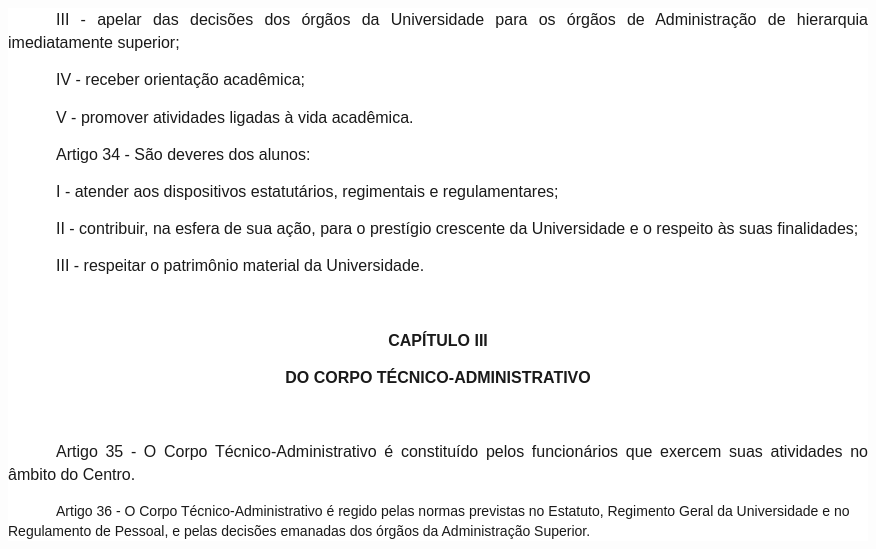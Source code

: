 <p class=MsoNormal style='text-align:justify;text-indent:36.0pt'><span
style='font-size:12.0pt;mso-bidi-font-size:10.0pt;font-family:Arial'>III&nbsp;-&nbsp;apelar
das decisões dos órgãos da Universidade para os órgãos de Administração de
hierarquia imediatamente superior;<o:p></o:p></span></p>

<p class=MsoNormal style='text-align:justify;text-indent:36.0pt'><span
style='font-size:12.0pt;mso-bidi-font-size:10.0pt;font-family:Arial'>IV -
receber orientação acadêmica;<o:p></o:p></span></p>

<p class=MsoNormal style='text-align:justify;text-indent:36.0pt'><span
style='font-size:12.0pt;mso-bidi-font-size:10.0pt;font-family:Arial'>V&nbsp;-&nbsp;promover
atividades ligadas à vida acadêmica.<o:p></o:p></span></p>

<p class=MsoNormal style='text-align:justify;text-indent:36.0pt'><span
style='font-size:12.0pt;mso-bidi-font-size:10.0pt;font-family:Arial'>Artigo 34
- São deveres dos alunos:<o:p></o:p></span></p>

<p class=MsoNormal style='text-align:justify;text-indent:36.0pt'><span
style='font-size:12.0pt;mso-bidi-font-size:10.0pt;font-family:Arial'>I&nbsp;-&nbsp;atender
aos dispositivos estatutários, regimentais e regulamentares;<o:p></o:p></span></p>

<p class=MsoNormal style='text-align:justify;text-indent:36.0pt'><span
style='font-size:12.0pt;mso-bidi-font-size:10.0pt;font-family:Arial'>II&nbsp;-&nbsp;contribuir,
na esfera de sua ação, para o prestígio crescente da Universidade e o respeito
às suas finalidades;<o:p></o:p></span></p>

<p class=MsoNormal style='text-align:justify;text-indent:36.0pt'><span
style='font-size:12.0pt;mso-bidi-font-size:10.0pt;font-family:Arial'>III&nbsp;-&nbsp;respeitar
o patrimônio material da Universidade.<o:p></o:p></span></p>

<p class=MsoNormal style='text-align:justify'><span style='font-size:12.0pt;
mso-bidi-font-size:10.0pt;font-family:Arial'><![if !supportEmptyParas]>&nbsp;<![endif]><o:p></o:p></span></p>

<p class=MsoNormal align=center style='text-align:center'><b><span
style='font-size:12.0pt;mso-bidi-font-size:10.0pt;font-family:Arial'>CAPÍTULO
III<o:p></o:p></span></b></p>

<p class=MsoNormal align=center style='text-align:center'><b><span
style='font-size:12.0pt;mso-bidi-font-size:10.0pt;font-family:Arial'>DO CORPO
TÉCNICO-ADMINISTRATIVO<o:p></o:p></span></b></p>

<p class=MsoNormal style='text-align:justify'><span style='font-size:12.0pt;
mso-bidi-font-size:10.0pt;font-family:Arial'><![if !supportEmptyParas]>&nbsp;<![endif]><o:p></o:p></span></p>

<p class=MsoNormal style='text-align:justify;text-indent:36.0pt'><span
style='font-size:12.0pt;mso-bidi-font-size:10.0pt;font-family:Arial'>Artigo&nbsp;35&nbsp;-&nbsp;O
Corpo Técnico-Administrativo é constituído pelos funcionários que exercem suas
atividades no âmbito do Centro.<o:p></o:p></span></p>

<p class=MsoBodyText style='text-indent:36.0pt'><span style='font-family:Arial'>Artigo&nbsp;36&nbsp;-&nbsp;O
Corpo Técnico-Administrativo é regido pelas normas previstas no Estatuto,
Regimento Geral da Universidade e no Regulamento de Pessoal, e pelas decisões
emanadas dos órgãos da Administração Superior.<o:p></o:p></span></p>
